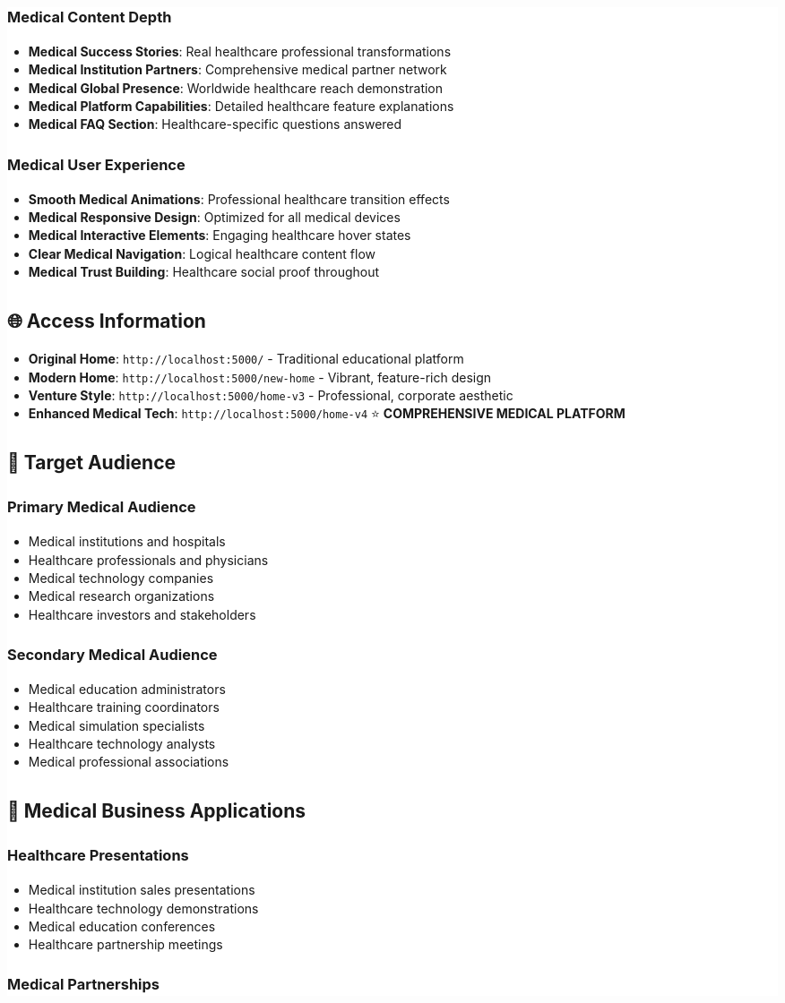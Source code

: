 ### **Medical Content Depth**

- **Medical Success Stories**: Real healthcare professional transformations
- **Medical Institution Partners**: Comprehensive medical partner network
- **Medical Global Presence**: Worldwide healthcare reach demonstration
- **Medical Platform Capabilities**: Detailed healthcare feature explanations
- **Medical FAQ Section**: Healthcare-specific questions answered

### **Medical User Experience**

- **Smooth Medical Animations**: Professional healthcare transition effects
- **Medical Responsive Design**: Optimized for all medical devices
- **Medical Interactive Elements**: Engaging healthcare hover states
- **Clear Medical Navigation**: Logical healthcare content flow
- **Medical Trust Building**: Healthcare social proof throughout

## 🌐 Access Information

- **Original Home**: `http://localhost:5000/` - Traditional educational platform
- **Modern Home**: `http://localhost:5000/new-home` - Vibrant, feature-rich design
- **Venture Style**: `http://localhost:5000/home-v3` - Professional, corporate aesthetic
- **Enhanced Medical Tech**: `http://localhost:5000/home-v4` ⭐ **COMPREHENSIVE MEDICAL PLATFORM**

## 🎯 Target Audience

### **Primary Medical Audience**

- Medical institutions and hospitals
- Healthcare professionals and physicians
- Medical technology companies
- Medical research organizations
- Healthcare investors and stakeholders

### **Secondary Medical Audience**

- Medical education administrators
- Healthcare training coordinators
- Medical simulation specialists
- Healthcare technology analysts
- Medical professional associations

## 💼 Medical Business Applications

### **Healthcare Presentations**

- Medical institution sales presentations
- Healthcare technology demonstrations
- Medical education conferences
- Healthcare partnership meetings

### **Medical Partnerships**
